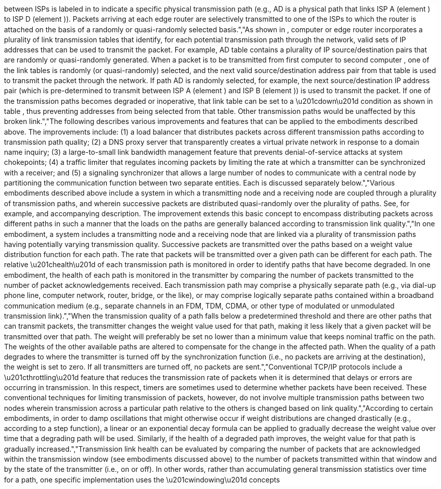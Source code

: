between ISPs is labeled in  to indicate a specific physical transmission path (e.g., AD is a physical path that links ISP A (element ) to ISP D (element )). Packets arriving at each edge router are selectively transmitted to one of the ISPs to which the router is attached on the basis of a randomly or quasi-randomly selected basis.","As shown in , computer  or edge router  incorporates a plurality of link transmission tables  that identify, for each potential transmission path through the network, valid sets of IP addresses that can be used to transmit the packet. For example, AD table  contains a plurality of IP source\/destination pairs that are randomly or quasi-randomly generated. When a packet is to be transmitted from first computer  to second computer , one of the link tables is randomly (or quasi-randomly) selected, and the next valid source\/destination address pair from that table is used to transmit the packet through the network. If path AD is randomly selected, for example, the next source\/destination IP address pair (which is pre-determined to transmit between ISP A (element ) and ISP B (element )) is used to transmit the packet. If one of the transmission paths becomes degraded or inoperative, that link table can be set to a \u201cdown\u201d condition as shown in table , thus preventing addresses from being selected from that table. Other transmission paths would be unaffected by this broken link.","The following describes various improvements and features that can be applied to the embodiments described above. The improvements include: (1) a load balancer that distributes packets across different transmission paths according to transmission path quality; (2) a DNS proxy server that transparently creates a virtual private network in response to a domain name inquiry; (3) a large-to-small link bandwidth management feature that prevents denial-of-service attacks at system chokepoints; (4) a traffic limiter that regulates incoming packets by limiting the rate at which a transmitter can be synchronized with a receiver; and (5) a signaling synchronizer that allows a large number of nodes to communicate with a central node by partitioning the communication function between two separate entities. Each is discussed separately below.","Various embodiments described above include a system in which a transmitting node and a receiving node are coupled through a plurality of transmission paths, and wherein successive packets are distributed quasi-randomly over the plurality of paths. See, for example,  and accompanying description. The improvement extends this basic concept to encompass distributing packets across different paths in such a manner that the loads on the paths are generally balanced according to transmission link quality.","In one embodiment, a system includes a transmitting node and a receiving node that are linked via a plurality of transmission paths having potentially varying transmission quality. Successive packets are transmitted over the paths based on a weight value distribution function for each path. The rate that packets will be transmitted over a given path can be different for each path. The relative \u201chealth\u201d of each transmission path is monitored in order to identify paths that have become degraded. In one embodiment, the health of each path is monitored in the transmitter by comparing the number of packets transmitted to the number of packet acknowledgements received. Each transmission path may comprise a physically separate path (e.g., via dial-up phone line, computer network, router, bridge, or the like), or may comprise logically separate paths contained within a broadband communication medium (e.g., separate channels in an FDM, TDM, CDMA, or other type of modulated or unmodulated transmission link).","When the transmission quality of a path falls below a predetermined threshold and there are other paths that can transmit packets, the transmitter changes the weight value used for that path, making it less likely that a given packet will be transmitted over that path. The weight will preferably be set no lower than a minimum value that keeps nominal traffic on the path. The weights of the other available paths are altered to compensate for the change in the affected path. When the quality of a path degrades to where the transmitter is turned off by the synchronization function (i.e., no packets are arriving at the destination), the weight is set to zero. If all transmitters are turned off, no packets are sent.","Conventional TCP\/IP protocols include a \u201cthrottling\u201d feature that reduces the transmission rate of packets when it is determined that delays or errors are occurring in transmission. In this respect, timers are sometimes used to determine whether packets have been received. These conventional techniques for limiting transmission of packets, however, do not involve multiple transmission paths between two nodes wherein transmission across a particular path relative to the others is changed based on link quality.","According to certain embodiments, in order to damp oscillations that might otherwise occur if weight distributions are changed drastically (e.g., according to a step function), a linear or an exponential decay formula can be applied to gradually decrease the weight value over time that a degrading path will be used. Similarly, if the health of a degraded path improves, the weight value for that path is gradually increased.","Transmission link health can be evaluated by comparing the number of packets that are acknowledged within the transmission window (see embodiments discussed above) to the number of packets transmitted within that window and by the state of the transmitter (i.e., on or off). In other words, rather than accumulating general transmission statistics over time for a path, one specific implementation uses the \u201cwindowing\u201d concepts